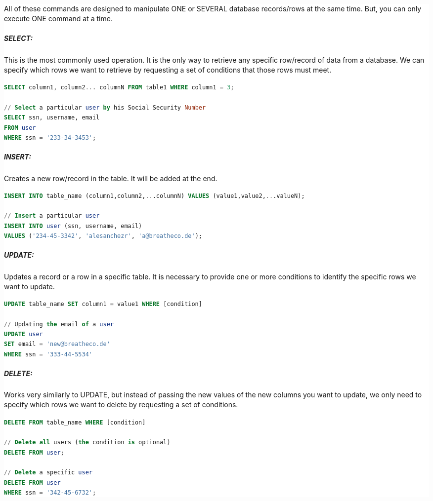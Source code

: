 All of these commands are designed to manipulate ONE or SEVERAL database records/rows at the same time. But, you can only execute ONE command at a time.

##### SELECT:

This is the most commonly used operation. It is the only way to retrieve any specific row/record of data from a database. We can specify which rows we want to retrieve by requesting a set of conditions that those rows must meet.

```sql
SELECT column1, column2... columnN FROM table1 WHERE column1 = 3;

// Select a particular user by his Social Security Number 
SELECT ssn, username, email
FROM user
WHERE ssn = '233-34-3453';
```

##### INSERT:

Creates a new row/record in the table. It will be added at the end.

```sql
INSERT INTO table_name (column1,column2,...columnN) VALUES (value1,value2,...valueN);

// Insert a particular user 
INSERT INTO user (ssn, username, email)
VALUES ('234-45-3342', 'alesanchezr', 'a@breatheco.de');
```

##### UPDATE:

Updates a record or a row in a specific table. It is necessary to provide one or more conditions to identify the specific rows we want to update.

```sql
UPDATE table_name SET column1 = value1 WHERE [condition]

// Updating the email of a user 
UPDATE user
SET email = 'new@breatheco.de'
WHERE ssn = '333-44-5534'
```

##### DELETE:

Works very similarly to UPDATE, but instead of passing the new values of the new columns you want to update, we only need to specify which rows we want to delete by requesting a set of conditions.

```sql
DELETE FROM table_name WHERE [condition]

// Delete all users (the condition is optional)
DELETE FROM user;

// Delete a specific user 
DELETE FROM user
WHERE ssn = '342-45-6732';
```
